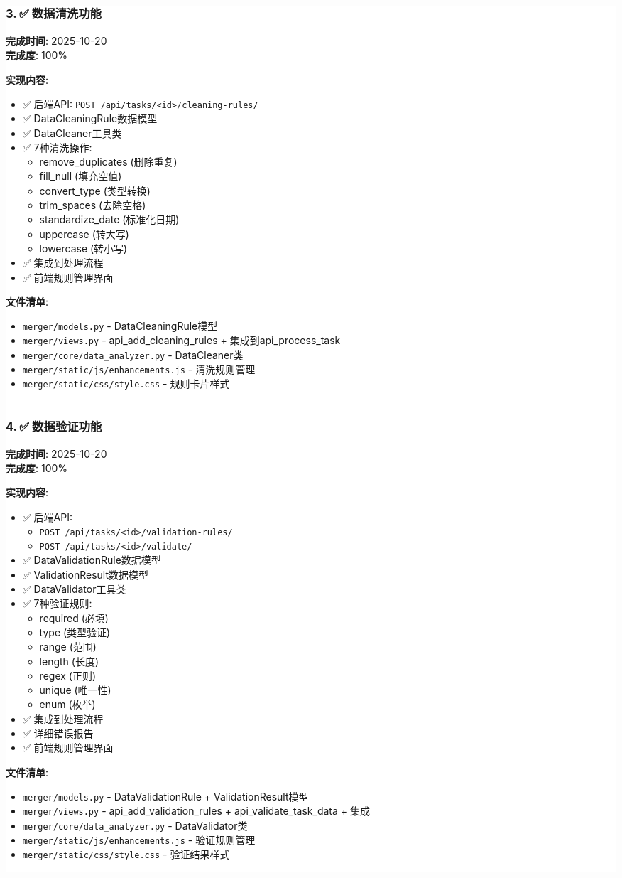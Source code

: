 
### 3. ✅ 数据清洗功能
**完成时间**: 2025-10-20  
**完成度**: 100%

**实现内容**:
- ✅ 后端API: `POST /api/tasks/<id>/cleaning-rules/`
- ✅ DataCleaningRule数据模型
- ✅ DataCleaner工具类
- ✅ 7种清洗操作:
  - remove_duplicates (删除重复)
  - fill_null (填充空值)
  - convert_type (类型转换)
  - trim_spaces (去除空格)
  - standardize_date (标准化日期)
  - uppercase (转大写)
  - lowercase (转小写)
- ✅ 集成到处理流程
- ✅ 前端规则管理界面

**文件清单**:
- `merger/models.py` - DataCleaningRule模型
- `merger/views.py` - api_add_cleaning_rules + 集成到api_process_task
- `merger/core/data_analyzer.py` - DataCleaner类
- `merger/static/js/enhancements.js` - 清洗规则管理
- `merger/static/css/style.css` - 规则卡片样式

---

### 4. ✅ 数据验证功能
**完成时间**: 2025-10-20  
**完成度**: 100%

**实现内容**:
- ✅ 后端API:
  - `POST /api/tasks/<id>/validation-rules/`
  - `POST /api/tasks/<id>/validate/`
- ✅ DataValidationRule数据模型
- ✅ ValidationResult数据模型
- ✅ DataValidator工具类
- ✅ 7种验证规则:
  - required (必填)
  - type (类型验证)
  - range (范围)
  - length (长度)
  - regex (正则)
  - unique (唯一性)
  - enum (枚举)
- ✅ 集成到处理流程
- ✅ 详细错误报告
- ✅ 前端规则管理界面

**文件清单**:
- `merger/models.py` - DataValidationRule + ValidationResult模型
- `merger/views.py` - api_add_validation_rules + api_validate_task_data + 集成
- `merger/core/data_analyzer.py` - DataValidator类
- `merger/static/js/enhancements.js` - 验证规则管理
- `merger/static/css/style.css` - 验证结果样式

---